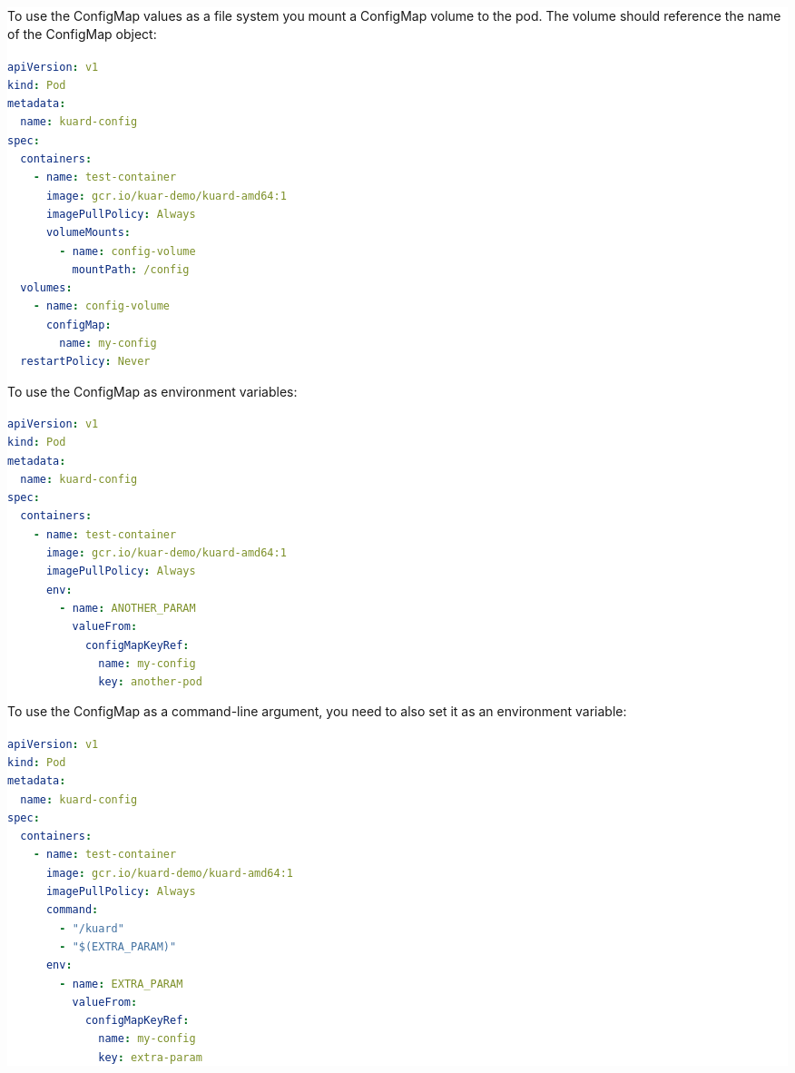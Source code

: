 To use the ConfigMap values as a file system you mount a ConfigMap volume to the pod. The volume should reference the name of the ConfigMap object:

```yaml
apiVersion: v1
kind: Pod
metadata:
  name: kuard-config
spec:
  containers:
    - name: test-container
      image: gcr.io/kuar-demo/kuard-amd64:1
      imagePullPolicy: Always
      volumeMounts:
        - name: config-volume
          mountPath: /config
  volumes:
    - name: config-volume
      configMap: 
        name: my-config
  restartPolicy: Never
```

To use the ConfigMap as environment variables:

```yaml
apiVersion: v1
kind: Pod
metadata: 
  name: kuard-config
spec:
  containers:
    - name: test-container
      image: gcr.io/kuar-demo/kuard-amd64:1
      imagePullPolicy: Always
      env:
        - name: ANOTHER_PARAM
          valueFrom:
            configMapKeyRef:
              name: my-config
              key: another-pod
```

To use the ConfigMap as a command-line argument, you need to also set it as an environment variable:

```yaml
apiVersion: v1
kind: Pod
metadata:
  name: kuard-config
spec:
  containers:
    - name: test-container
      image: gcr.io/kuard-demo/kuard-amd64:1
      imagePullPolicy: Always
      command:
        - "/kuard"
        - "$(EXTRA_PARAM)"
      env:
        - name: EXTRA_PARAM
          valueFrom: 
            configMapKeyRef:
              name: my-config
              key: extra-param
```
